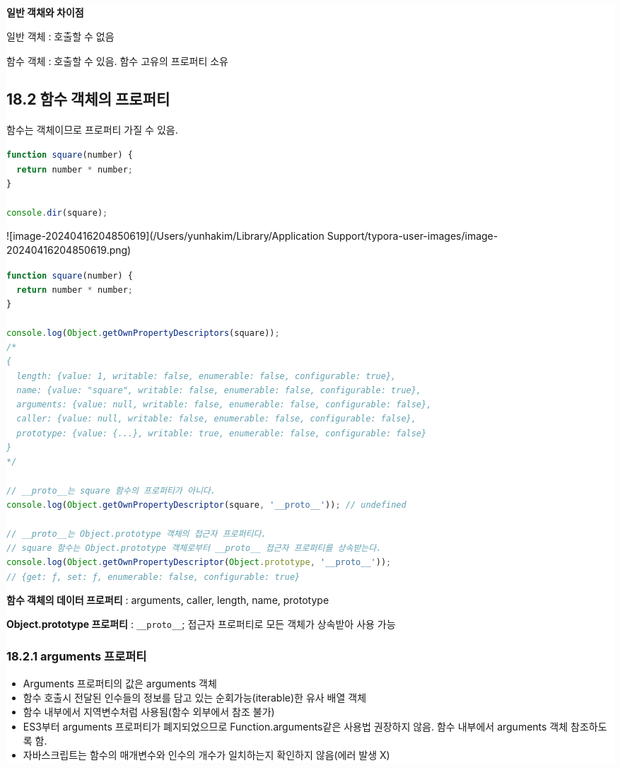 **일반 객채와 차이점**

일반 객체 : 호출할 수 없음

함수 객체 : 호출할 수 있음. 함수 고유의 프로퍼티 소유

## 18.2 함수 객체의 프로퍼티

함수는 객체이므로 프로퍼티 가질 수 있음. 

```javascript
function square(number) {
  return number * number;
}

console.dir(square);
```

![image-20240416204850619](/Users/yunhakim/Library/Application Support/typora-user-images/image-20240416204850619.png)

```javascript
function square(number) {
  return number * number;
}

console.log(Object.getOwnPropertyDescriptors(square));
/*
{
  length: {value: 1, writable: false, enumerable: false, configurable: true},
  name: {value: "square", writable: false, enumerable: false, configurable: true},
  arguments: {value: null, writable: false, enumerable: false, configurable: false},
  caller: {value: null, writable: false, enumerable: false, configurable: false},
  prototype: {value: {...}, writable: true, enumerable: false, configurable: false}
}
*/

// __proto__는 square 함수의 프로퍼티가 아니다.
console.log(Object.getOwnPropertyDescriptor(square, '__proto__')); // undefined

// __proto__는 Object.prototype 객체의 접근자 프로퍼티다.
// square 함수는 Object.prototype 객체로부터 __proto__ 접근자 프로퍼티를 상속받는다.
console.log(Object.getOwnPropertyDescriptor(Object.prototype, '__proto__'));
// {get: ƒ, set: ƒ, enumerable: false, configurable: true}
```

**함수 객체의 데이터 프로퍼티** : arguments, caller, length, name, prototype

**Object.prototype 프로퍼티** : `__proto__`; 접근자 프로퍼티로 모든 객체가 상속받아 사용 가능

### 18.2.1 arguments 프로퍼티

- Arguments 프로퍼티의 값은 arguments 객체
- 함수 호출시 전달된 인수들의 정보를 담고 있는 순회가능(iterable)한 유사 배열 객체
- 함수 내부에서 지역변수처럼 사용됨(함수 외부에서 참조 불가)
- ES3부터 arguments 프로퍼티가 폐지되었으므로 Function.arguments같은 사용법 권장하지 않음. 함수 내부에서 arguments 객체 참조하도록 함. 
- 자바스크립트는 함수의 매개변수와 인수의 개수가 일치하는지 확인하지 않음(에러 발생 X)
